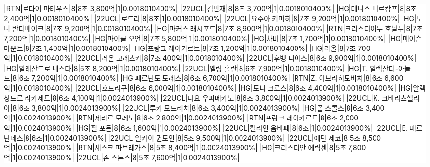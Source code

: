 |RTN|로타어 마테우스|8|8조 3,800억|1|0.0018010400%|
|22UCL|김민재|8|8조 3,700억|1|0.0018010400%|
|HG|데니스 베르캄프|8|8조 2,400억|1|0.0018010400%|
|22UCL|로드리|8|8조|1|0.0018010400%|
|22UCL|요주아 키미히|8|7조 9,200억|1|0.0018010400%|
|HG|도니 반더베이크|8|7조 9,200억|1|0.0018010400%|
|HG|마커스 래시포드|8|7조 8,900억|1|0.0018010400%|
|RTN|크리스티아누 호날두|8|7조 7,200억|1|0.0018010400%|
|HG|마이클 오언|8|7조 5,800억|1|0.0018010400%|
|HG|차비|8|7조 1,700억|1|0.0018010400%|
|HG|메이슨 마운트|8|7조 1,400억|1|0.0018010400%|
|HG|프랑크 레이카르트|8|7조 1,200억|1|0.0018010400%|
|HG|라울|8|7조 700억|1|0.0018010400%|
|22UCL|레온 고레츠카|8|7조 400억|1|0.0018010400%|
|22UCL|후벵 디아스|8|6조 9,900억|1|0.0018010400%|
|HG|알레산드로 네스타|8|6조 8,200억|1|0.0018010400%|
|22UCL|엘링 홀란|8|6조 7,900억|1|0.0018010400%|
|HG|T. 알렉산더-아놀드|8|6조 7,200억|1|0.0018010400%|
|HG|페르난도 토레스|8|6조 6,700억|1|0.0018010400%|
|RTN|Z. 이브라히모비치|8|6조 6,600억|1|0.0018010400%|
|22UCL|호드리구|8|6조 6,000억|1|0.0018010400%|
|HG|토니 크로스|8|6조 4,400억|1|0.0018010400%|
|HG|알렉상드르 라카제트|8|6조 4,100억|1|0.0024013900%|
|22UCL|다요 우파메카노|8|6조 3,800억|1|0.0024013900%|
|22UCL|K. 크바라츠헬리아|8|6조 3,800억|1|0.0024013900%|
|22UCL|루카 모드리치|8|6조 3,400억|1|0.0024013900%|
|HG|폴 스콜스|8|6조 3,400억|1|0.0024013900%|
|RTN|제라르 모레노|8|6조 2,800억|1|0.0024013900%|
|RTN|프랑크 레이카르트|8|6조 2,000억|1|0.0024013900%|
|HG|필 포든|8|6조 1,600억|1|0.0024013900%|
|22UCL|킬리안 음바페|8|6조|1|0.0024013900%|
|22UCL|E. 페르난데스|8|6조|1|0.0024013900%|
|22UCL|일카이 귄도안|8|5조 9,500억|1|0.0024013900%|
|22UCL|에딘 제코|8|5조 8,500억|1|0.0024013900%|
|RTN|세스크 파브레가스|8|5조 8,400억|1|0.0024013900%|
|HG|크리스티안 에릭센|8|5조 7,800억|1|0.0024013900%|
|22UCL|존 스톤스|8|5조 7,600억|1|0.0024013900%|